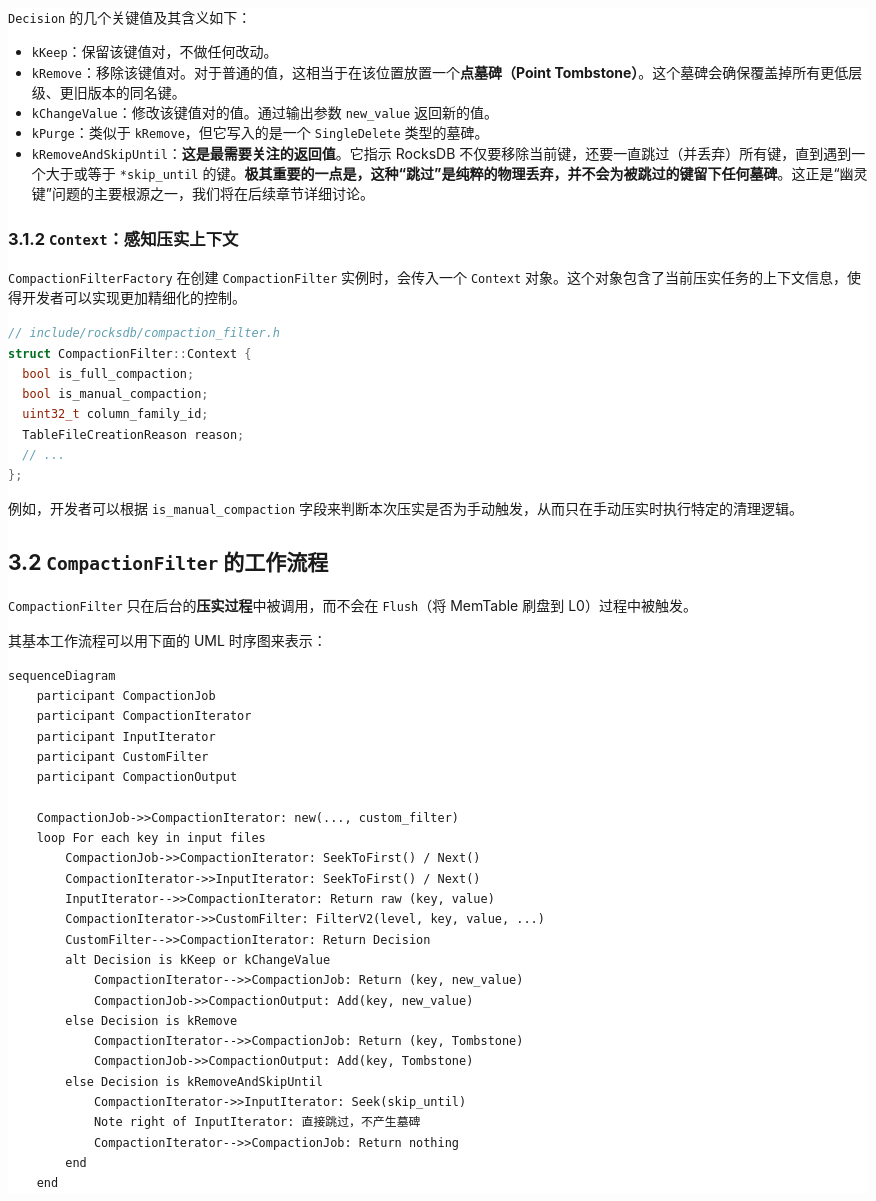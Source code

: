 `Decision` 的几个关键值及其含义如下：

*   `kKeep`：保留该键值对，不做任何改动。
*   `kRemove`：移除该键值对。对于普通的值，这相当于在该位置放置一个**点墓碑（Point Tombstone）**。这个墓碑会确保覆盖掉所有更低层级、更旧版本的同名键。
*   `kChangeValue`：修改该键值对的值。通过输出参数 `new_value` 返回新的值。
*   `kPurge`：类似于 `kRemove`，但它写入的是一个 `SingleDelete` 类型的墓碑。
*   `kRemoveAndSkipUntil`：**这是最需要关注的返回值**。它指示 RocksDB 不仅要移除当前键，还要一直跳过（并丢弃）所有键，直到遇到一个大于或等于 `*skip_until` 的键。**极其重要的一点是，这种“跳过”是纯粹的物理丢弃，并不会为被跳过的键留下任何墓碑**。这正是“幽灵键”问题的主要根源之一，我们将在后续章节详细讨论。

### 3.1.2 `Context`：感知压实上下文

`CompactionFilterFactory` 在创建 `CompactionFilter` 实例时，会传入一个 `Context` 对象。这个对象包含了当前压实任务的上下文信息，使得开发者可以实现更加精细化的控制。

```cpp
// include/rocksdb/compaction_filter.h
struct CompactionFilter::Context {
  bool is_full_compaction;
  bool is_manual_compaction;
  uint32_t column_family_id;
  TableFileCreationReason reason;
  // ...
};
```

例如，开发者可以根据 `is_manual_compaction` 字段来判断本次压实是否为手动触发，从而只在手动压实时执行特定的清理逻辑。

## 3.2 `CompactionFilter` 的工作流程

`CompactionFilter` 只在后台的**压实过程**中被调用，而不会在 `Flush`（将 MemTable 刷盘到 L0）过程中被触发。

其基本工作流程可以用下面的 UML 时序图来表示：

```mermaid
sequenceDiagram
    participant CompactionJob
    participant CompactionIterator
    participant InputIterator
    participant CustomFilter
    participant CompactionOutput

    CompactionJob->>CompactionIterator: new(..., custom_filter)
    loop For each key in input files
        CompactionJob->>CompactionIterator: SeekToFirst() / Next()
        CompactionIterator->>InputIterator: SeekToFirst() / Next()
        InputIterator-->>CompactionIterator: Return raw (key, value)
        CompactionIterator->>CustomFilter: FilterV2(level, key, value, ...)
        CustomFilter-->>CompactionIterator: Return Decision
        alt Decision is kKeep or kChangeValue
            CompactionIterator-->>CompactionJob: Return (key, new_value)
            CompactionJob->>CompactionOutput: Add(key, new_value)
        else Decision is kRemove
            CompactionIterator-->>CompactionJob: Return (key, Tombstone)
            CompactionJob->>CompactionOutput: Add(key, Tombstone)
        else Decision is kRemoveAndSkipUntil
            CompactionIterator->>InputIterator: Seek(skip_until)
            Note right of InputIterator: 直接跳过，不产生墓碑
            CompactionIterator-->>CompactionJob: Return nothing
        end
    end
```
